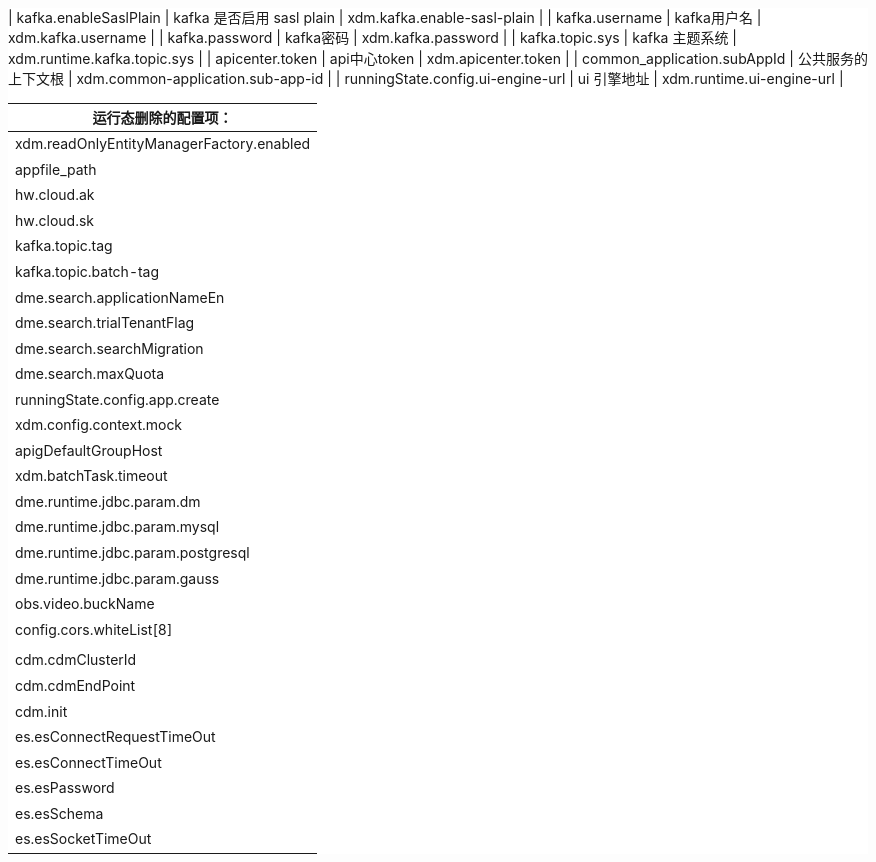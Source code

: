 | kafka.enableSaslPlain | kafka 是否启用 sasl plain | xdm.kafka.enable-sasl-plain | 
| kafka.username | kafka用户名 | xdm.kafka.username | 
| kafka.password | kafka密码 | xdm.kafka.password | 
| kafka.topic.sys | kafka 主题系统 | xdm.runtime.kafka.topic.sys | 
| apicenter.token | api中心token | xdm.apicenter.token | 
| common_application.subAppId | 公共服务的上下文根 | xdm.common-application.sub-app-id | 
| runningState.config.ui-engine-url | ui 引擎地址 | xdm.runtime.ui-engine-url | 

| 运行态删除的配置项： | 
|  -- |
| xdm.readOnlyEntityManagerFactory.enabled | 
| appfile_path | 
| hw.cloud.ak | 
| hw.cloud.sk | 
| kafka.topic.tag | 
| kafka.topic.batch-tag | 
| dme.search.applicationNameEn | 
| dme.search.trialTenantFlag | 
| dme.search.searchMigration | 
| dme.search.maxQuota | 
| runningState.config.app.create | 
| xdm.config.context.mock | 
| apigDefaultGroupHost | 
| xdm.batchTask.timeout | 
| dme.runtime.jdbc.param.dm | 
| dme.runtime.jdbc.param.mysql | 
| dme.runtime.jdbc.param.postgresql | 
| dme.runtime.jdbc.param.gauss | 
| obs.video.buckName | 
| config.cors.whiteList[8] | 
|  | 
| cdm.cdmClusterId | 
| cdm.cdmEndPoint | 
| cdm.init | 
| es.esConnectRequestTimeOut | 
| es.esConnectTimeOut | 
| es.esPassword | 
| es.esSchema | 
| es.esSocketTimeOut | 